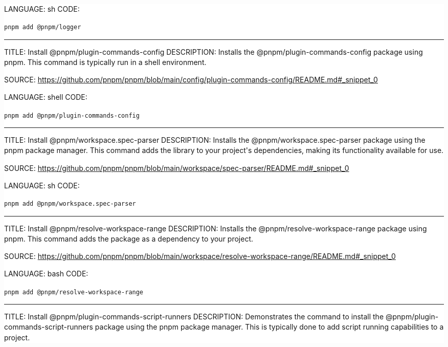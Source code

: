LANGUAGE: sh
CODE:

```
pnpm add @pnpm/logger
```

---

TITLE: Install @pnpm/plugin-commands-config
DESCRIPTION: Installs the @pnpm/plugin-commands-config package using pnpm. This command is typically run in a shell environment.

SOURCE: https://github.com/pnpm/pnpm/blob/main/config/plugin-commands-config/README.md#_snippet_0

LANGUAGE: shell
CODE:

```
pnpm add @pnpm/plugin-commands-config

```

---

TITLE: Install @pnpm/workspace.spec-parser
DESCRIPTION: Installs the @pnpm/workspace.spec-parser package using the pnpm package manager. This command adds the library to your project's dependencies, making its functionality available for use.

SOURCE: https://github.com/pnpm/pnpm/blob/main/workspace/spec-parser/README.md#_snippet_0

LANGUAGE: sh
CODE:

```
pnpm add @pnpm/workspace.spec-parser
```

---

TITLE: Install @pnpm/resolve-workspace-range
DESCRIPTION: Installs the @pnpm/resolve-workspace-range package using pnpm. This command adds the package as a dependency to your project.

SOURCE: https://github.com/pnpm/pnpm/blob/main/workspace/resolve-workspace-range/README.md#_snippet_0

LANGUAGE: bash
CODE:

```
pnpm add @pnpm/resolve-workspace-range
```

---

TITLE: Install @pnpm/plugin-commands-script-runners
DESCRIPTION: Demonstrates the command to install the @pnpm/plugin-commands-script-runners package using the pnpm package manager. This is typically done to add script running capabilities to a project.

